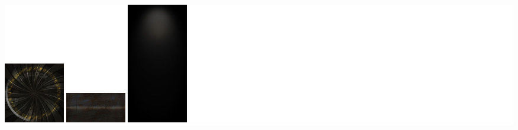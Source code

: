 [<img src="meta/preview_textures/4.jpg" width="100"/>](meta/preview_textures/4.jpg)
[<img src="meta/preview_textures/5.jpg" width="100"/>](meta/preview_textures/5.jpg)
[<img src="meta/preview_textures/6.jpg" width="100"/>](meta/preview_textures/6.jpg)

